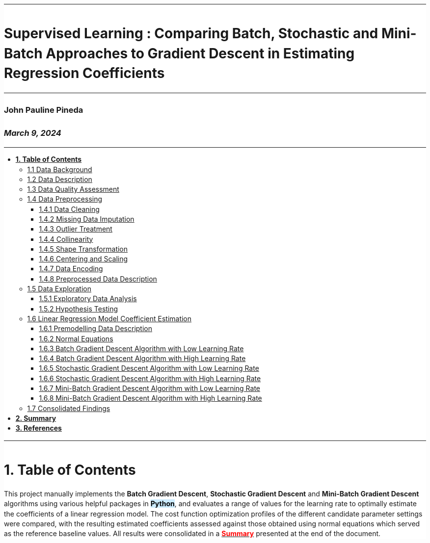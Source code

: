 ***
# Supervised Learning : Comparing Batch, Stochastic and Mini-Batch Approaches to Gradient Descent in Estimating Regression Coefficients

***
### John Pauline Pineda <br> <br> *March 9, 2024*
***

* [**1. Table of Contents**](#TOC)
    * [1.1 Data Background](#1.1)
    * [1.2 Data Description](#1.2)
    * [1.3 Data Quality Assessment](#1.3)
    * [1.4 Data Preprocessing](#1.4)
        * [1.4.1 Data Cleaning](#1.4.1)
        * [1.4.2 Missing Data Imputation](#1.4.2)
        * [1.4.3 Outlier Treatment](#1.4.3)
        * [1.4.4 Collinearity](#1.4.4)
        * [1.4.5 Shape Transformation](#1.4.5)
        * [1.4.6 Centering and Scaling](#1.4.6)
        * [1.4.7 Data Encoding](#1.4.7)
        * [1.4.8 Preprocessed Data Description](#1.4.8)
    * [1.5 Data Exploration](#1.5)
        * [1.5.1 Exploratory Data Analysis](#1.5.1)
        * [1.5.2 Hypothesis Testing](#1.5.2)
    * [1.6 Linear Regression Model Coefficient Estimation](#1.6)
        * [1.6.1 Premodelling Data Description](#1.6.1)
        * [1.6.2 Normal Equations](#1.6.2)
        * [1.6.3 Batch Gradient Descent Algorithm with Low Learning Rate](#1.6.3)
        * [1.6.4 Batch Gradient Descent Algorithm with High Learning Rate](#1.6.4)
        * [1.6.5 Stochastic Gradient Descent Algorithm with Low Learning Rate](#1.6.5)
        * [1.6.6 Stochastic Gradient Descent Algorithm with High Learning Rate](#1.6.6)
        * [1.6.7 Mini-Batch Gradient Descent Algorithm with Low Learning Rate](#1.6.7)
        * [1.6.8 Mini-Batch Gradient Descent Algorithm with High Learning Rate](#1.6.8)
    * [1.7 Consolidated Findings](#1.7)
* [**2. Summary**](#Summary)   
* [**3. References**](#References)

***

# 1. Table of Contents <a class="anchor" id="TOC"></a>

This project manually implements the **Batch Gradient Descent**, **Stochastic Gradient Descent** and **Mini-Batch Gradient Descent** algorithms using various helpful packages in <mark style="background-color: #CCECFF"><b>Python</b></mark>, and evaluates a range of values for the learning rate to optimally estimate the coefficients of a linear regression model. The cost function optimization profiles of the different candidate parameter settings were compared, with the resulting estimated coefficients assessed against those obtained using normal equations which served as the reference baseline values. All results were consolidated in a [<span style="color: #FF0000"><b>Summary</b></span>](#Summary) presented at the end of the document.
